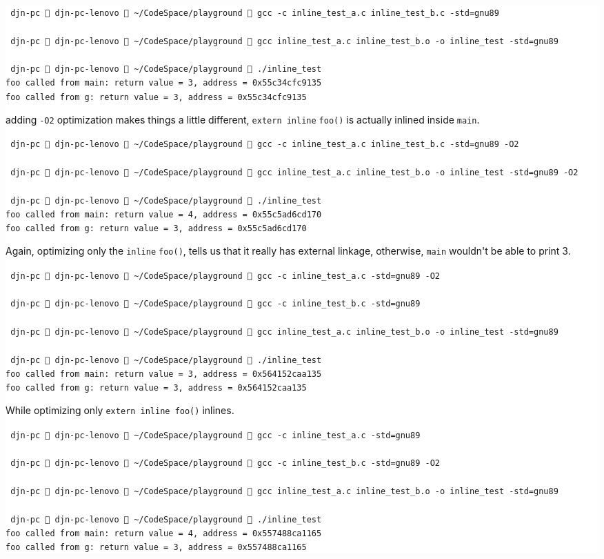 ```shell
 djn-pc  djn-pc-lenovo  ~/CodeSpace/playground  gcc -c inline_test_a.c inline_test_b.c -std=gnu89

 djn-pc  djn-pc-lenovo  ~/CodeSpace/playground  gcc inline_test_a.c inline_test_b.o -o inline_test -std=gnu89                                                                                                                             

 djn-pc  djn-pc-lenovo  ~/CodeSpace/playground  ./inline_test 
foo called from main: return value = 3, address = 0x55c34cfc9135
foo called from g: return value = 3, address = 0x55c34cfc9135
```

adding `-O2` optimization makes things a little different, `extern inline` `foo()` is actually inlined inside `main`.

```shell
 djn-pc  djn-pc-lenovo  ~/CodeSpace/playground  gcc -c inline_test_a.c inline_test_b.c -std=gnu89 -O2

 djn-pc  djn-pc-lenovo  ~/CodeSpace/playground  gcc inline_test_a.c inline_test_b.o -o inline_test -std=gnu89 -O2

 djn-pc  djn-pc-lenovo  ~/CodeSpace/playground  ./inline_test 
foo called from main: return value = 4, address = 0x55c5ad6cd170
foo called from g: return value = 3, address = 0x55c5ad6cd170
```

Again, optimizing only the `inline` `foo()`, tells us that it really has external linkage, otherwise, `main` wouldn't be able to print 3.

```shell
 djn-pc  djn-pc-lenovo  ~/CodeSpace/playground  gcc -c inline_test_a.c -std=gnu89 -O2

 djn-pc  djn-pc-lenovo  ~/CodeSpace/playground  gcc -c inline_test_b.c -std=gnu89

 djn-pc  djn-pc-lenovo  ~/CodeSpace/playground  gcc inline_test_a.c inline_test_b.o -o inline_test -std=gnu89

 djn-pc  djn-pc-lenovo  ~/CodeSpace/playground  ./inline_test 
foo called from main: return value = 3, address = 0x564152caa135
foo called from g: return value = 3, address = 0x564152caa135
```

While optimizing only `extern inline foo()` inlines.

```shell
 djn-pc  djn-pc-lenovo  ~/CodeSpace/playground  gcc -c inline_test_a.c -std=gnu89

 djn-pc  djn-pc-lenovo  ~/CodeSpace/playground  gcc -c inline_test_b.c -std=gnu89 -O2

 djn-pc  djn-pc-lenovo  ~/CodeSpace/playground  gcc inline_test_a.c inline_test_b.o -o inline_test -std=gnu89 

 djn-pc  djn-pc-lenovo  ~/CodeSpace/playground  ./inline_test 
foo called from main: return value = 4, address = 0x557488ca1165
foo called from g: return value = 3, address = 0x557488ca1165
```
